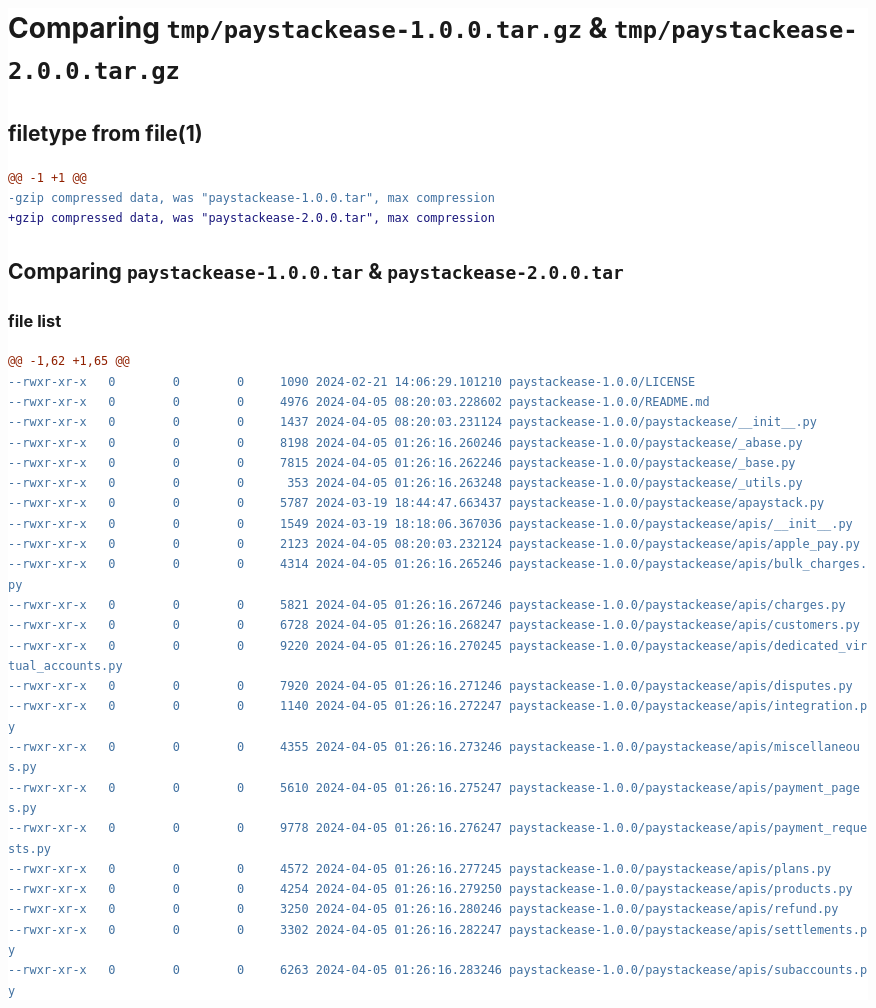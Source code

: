 # Comparing `tmp/paystackease-1.0.0.tar.gz` & `tmp/paystackease-2.0.0.tar.gz`

## filetype from file(1)

```diff
@@ -1 +1 @@
-gzip compressed data, was "paystackease-1.0.0.tar", max compression
+gzip compressed data, was "paystackease-2.0.0.tar", max compression
```

## Comparing `paystackease-1.0.0.tar` & `paystackease-2.0.0.tar`

### file list

```diff
@@ -1,62 +1,65 @@
--rwxr-xr-x   0        0        0     1090 2024-02-21 14:06:29.101210 paystackease-1.0.0/LICENSE
--rwxr-xr-x   0        0        0     4976 2024-04-05 08:20:03.228602 paystackease-1.0.0/README.md
--rwxr-xr-x   0        0        0     1437 2024-04-05 08:20:03.231124 paystackease-1.0.0/paystackease/__init__.py
--rwxr-xr-x   0        0        0     8198 2024-04-05 01:26:16.260246 paystackease-1.0.0/paystackease/_abase.py
--rwxr-xr-x   0        0        0     7815 2024-04-05 01:26:16.262246 paystackease-1.0.0/paystackease/_base.py
--rwxr-xr-x   0        0        0      353 2024-04-05 01:26:16.263248 paystackease-1.0.0/paystackease/_utils.py
--rwxr-xr-x   0        0        0     5787 2024-03-19 18:44:47.663437 paystackease-1.0.0/paystackease/apaystack.py
--rwxr-xr-x   0        0        0     1549 2024-03-19 18:18:06.367036 paystackease-1.0.0/paystackease/apis/__init__.py
--rwxr-xr-x   0        0        0     2123 2024-04-05 08:20:03.232124 paystackease-1.0.0/paystackease/apis/apple_pay.py
--rwxr-xr-x   0        0        0     4314 2024-04-05 01:26:16.265246 paystackease-1.0.0/paystackease/apis/bulk_charges.py
--rwxr-xr-x   0        0        0     5821 2024-04-05 01:26:16.267246 paystackease-1.0.0/paystackease/apis/charges.py
--rwxr-xr-x   0        0        0     6728 2024-04-05 01:26:16.268247 paystackease-1.0.0/paystackease/apis/customers.py
--rwxr-xr-x   0        0        0     9220 2024-04-05 01:26:16.270245 paystackease-1.0.0/paystackease/apis/dedicated_virtual_accounts.py
--rwxr-xr-x   0        0        0     7920 2024-04-05 01:26:16.271246 paystackease-1.0.0/paystackease/apis/disputes.py
--rwxr-xr-x   0        0        0     1140 2024-04-05 01:26:16.272247 paystackease-1.0.0/paystackease/apis/integration.py
--rwxr-xr-x   0        0        0     4355 2024-04-05 01:26:16.273246 paystackease-1.0.0/paystackease/apis/miscellaneous.py
--rwxr-xr-x   0        0        0     5610 2024-04-05 01:26:16.275247 paystackease-1.0.0/paystackease/apis/payment_pages.py
--rwxr-xr-x   0        0        0     9778 2024-04-05 01:26:16.276247 paystackease-1.0.0/paystackease/apis/payment_requests.py
--rwxr-xr-x   0        0        0     4572 2024-04-05 01:26:16.277245 paystackease-1.0.0/paystackease/apis/plans.py
--rwxr-xr-x   0        0        0     4254 2024-04-05 01:26:16.279250 paystackease-1.0.0/paystackease/apis/products.py
--rwxr-xr-x   0        0        0     3250 2024-04-05 01:26:16.280246 paystackease-1.0.0/paystackease/apis/refund.py
--rwxr-xr-x   0        0        0     3302 2024-04-05 01:26:16.282247 paystackease-1.0.0/paystackease/apis/settlements.py
--rwxr-xr-x   0        0        0     6263 2024-04-05 01:26:16.283246 paystackease-1.0.0/paystackease/apis/subaccounts.py
```
